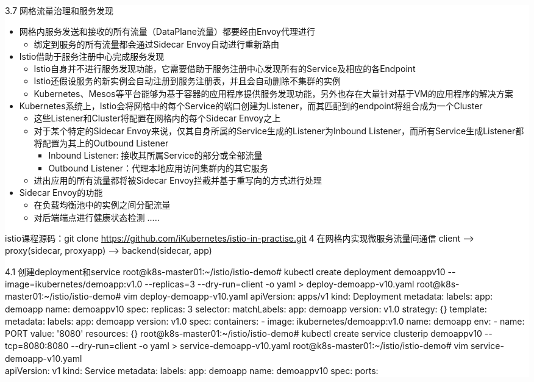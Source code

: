 3.7 网格流量治理和服务发现
- 网格内服务发送和接收的所有流量（DataPlane流量）都要经由Envoy代理进行
  - 绑定到服务的所有流量都会通过Sidecar Envoy自动进行重新路由
- Istio借助于服务注册中心完成服务发现
  - Istio自身并不进行服务发现功能，它需要借助于服务注册中心发现所有的Service及相应的各Endpoint
  - Istio还假设服务的新实例会自动注册到服务注册表，并且会自动删除不集群的实例
  - Kubernetes、Mesos等平台能够为基于容器的应用程序提供服务发现功能，另外也存在大量针对基于VM的应用程序的解决方案
- Kubernetes系统上，Istio会将网格中的每个Service的端口创建为Listener，而其匹配到的endpoint将组合成为一个Cluster
  - 这些Listener和Cluster将配置在网格内的每个Sidecar Envoy之上
  - 对于某个特定的Sidecar Envoy来说，仅其自身所属的Service生成的Listener为Inbound Listener，而所有Service生成Listener都将配置为其上的Outbound Listener
    - Inbound Listener: 接收其所属Service的部分或全部流量
	- Outbound Listener：代理本地应用访问集群内的其它服务
  - 进出应用的所有流量都将被Sidecar Envoy拦截并基于重写向的方式进行处理
- Sidecar Envoy的功能
  - 在负载均衡池中的实例之间分配流量
  - 对后端端点进行健康状态检测
  .....

istio课程源码：git clone https://github.com/iKubernetes/istio-in-practise.git
4 在网格内实现微服务流量间通信
client --> proxy(sidecar, proxyapp) --> backend(sidecar, app)

4.1 创建deployment和service
root@k8s-master01:~/istio/istio-demo# kubectl create deployment demoappv10 --image=ikubernetes/demoapp:v1.0 --replicas=3 --dry-run=client -o yaml > deploy-demoapp-v10.yaml
root@k8s-master01:~/istio/istio-demo# vim deploy-demoapp-v10.yaml
apiVersion: apps/v1
kind: Deployment
metadata:
  labels:
    app: demoapp
  name: demoappv10
spec:
  replicas: 3
  selector:
    matchLabels:
      app: demoapp
      version: v1.0
  strategy: {}
  template:
    metadata:
      labels:
        app: demoapp
        version: v1.0
    spec:
      containers:
      - image: ikubernetes/demoapp:v1.0
        name: demoapp
        env:
        - name: PORT
          value: '8080'
        resources: {}
root@k8s-master01:~/istio/istio-demo# kubectl create service clusterip demoappv10 --tcp=8080:8080 --dry-run=client -o yaml > service-demoapp-v10.yaml
root@k8s-master01:~/istio/istio-demo# vim service-demoapp-v10.yaml	
apiVersion: v1
kind: Service
metadata:
  labels:
    app: demoapp
  name: demoappv10
spec:
  ports: